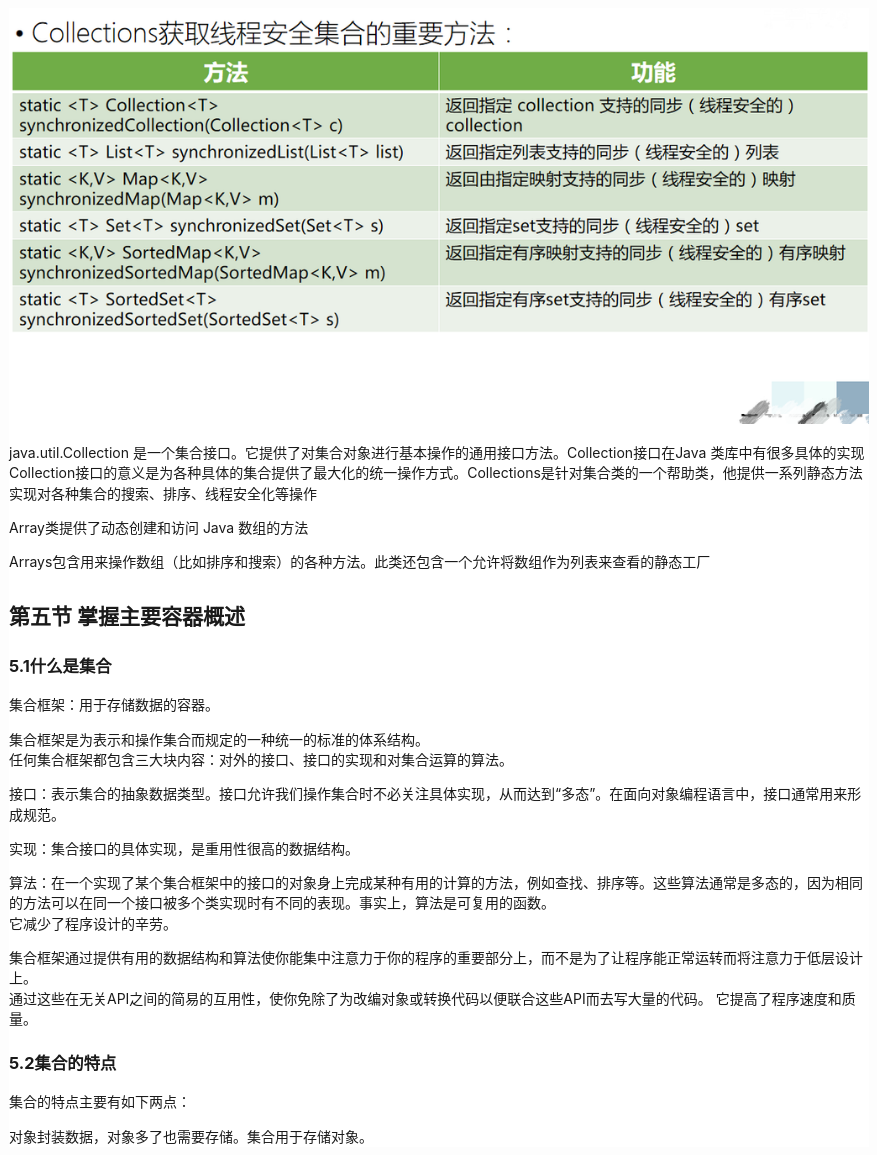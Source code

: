 ![](media/5568f402699188aca2e578c42711996c.png)

java.util.Collection 是一个集合接口。它提供了对集合对象进行基本操作的通用接口方法。Collection接口在Java 类库中有很多具体的实现Collection接口的意义是为各种具体的集合提供了最大化的统一操作方式。Collections是针对集合类的一个帮助类，他提供一系列静态方法实现对各种集合的搜索、排序、线程安全化等操作

Array类提供了动态创建和访问 Java 数组的方法

Arrays包含用来操作数组（比如排序和搜索）的各种方法。此类还包含一个允许将数组作为列表来查看的静态工厂

## 第五节 掌握主要容器概述

### 5.1什么是集合

集合框架：用于存储数据的容器。

集合框架是为表示和操作集合而规定的一种统一的标准的体系结构。  
任何集合框架都包含三大块内容：对外的接口、接口的实现和对集合运算的算法。

接口：表示集合的抽象数据类型。接口允许我们操作集合时不必关注具体实现，从而达到“多态”。在面向对象编程语言中，接口通常用来形成规范。

实现：集合接口的具体实现，是重用性很高的数据结构。

算法：在一个实现了某个集合框架中的接口的对象身上完成某种有用的计算的方法，例如查找、排序等。这些算法通常是多态的，因为相同的方法可以在同一个接口被多个类实现时有不同的表现。事实上，算法是可复用的函数。  
它减少了程序设计的辛劳。

集合框架通过提供有用的数据结构和算法使你能集中注意力于你的程序的重要部分上，而不是为了让程序能正常运转而将注意力于低层设计上。  
通过这些在无关API之间的简易的互用性，使你免除了为改编对象或转换代码以便联合这些API而去写大量的代码。 它提高了程序速度和质量。

### 5.2集合的特点

集合的特点主要有如下两点：

对象封装数据，对象多了也需要存储。集合用于存储对象。
